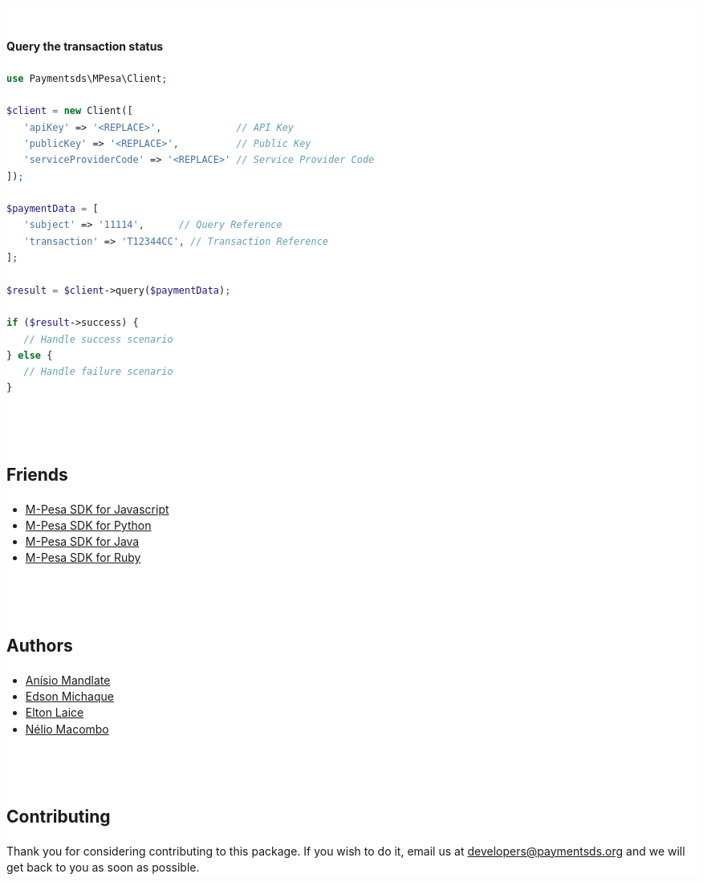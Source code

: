 <br>

#### Query the transaction status

```php
use Paymentsds\MPesa\Client;

$client = new Client([
   'apiKey' => '<REPLACE>',             // API Key
   'publicKey' => '<REPLACE>',          // Public Key
   'serviceProviderCode' => '<REPLACE>' // Service Provider Code
]);

$paymentData = [
   'subject' => '11114',      // Query Reference
   'transaction' => 'T12344CC', // Transaction Reference
];

$result = $client->query($paymentData);

if ($result->success) {
   // Handle success scenario
} else {
   // Handle failure scenario
}
```

<br><br>

## Friends

- [M-Pesa SDK for Javascript](https://github.com/paymentsds/mpesa-js-sdk)
- [M-Pesa SDK for Python](https://github.com/paymentsds/mpesa-python-sdk)
- [M-Pesa SDK for Java](https://github.com/paymentsds/mpesa-java-sdk)
- [M-Pesa SDK for Ruby](https://github.com/paymentsds/mpesa-ruby-sdk)


<br><br>

## Authors <a name="authors"></a>

- [Anísio Mandlate](https://github.com/AnisioMandlate)
- [Edson Michaque](https://github.com/edsonmichaque)
- [Elton Laice](https://github.com/eltonlaice)
- [Nélio Macombo](https://github.com/neliomacombo)


<br><br>

## Contributing

Thank you for considering contributing to this package. If you wish to do it, email us at [developers@paymentsds.org](mailto:developers@paymentsds.org) and we will get back to you as soon as possible.
